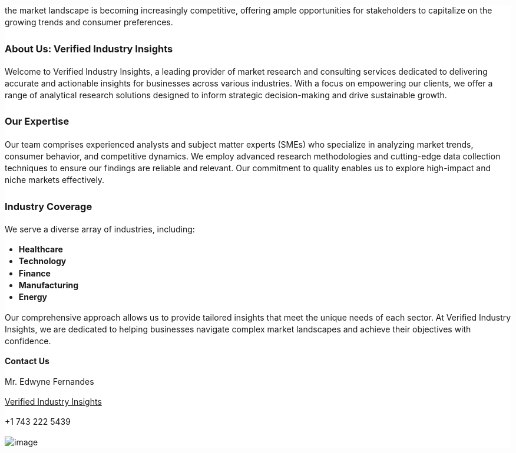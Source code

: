 the market landscape is becoming increasingly competitive, offering ample opportunities for stakeholders to capitalize on the growing trends and consumer preferences.</p><h3>About Us: Verified Industry Insights</h3><p>Welcome to Verified Industry Insights, a leading provider of market research and consulting services dedicated to delivering accurate and actionable insights for businesses across various industries. With a focus on empowering our clients, we offer a range of analytical research solutions designed to inform strategic decision-making and drive sustainable growth.</p><h3>Our Expertise</h3><p>Our team comprises experienced analysts and subject matter experts (SMEs) who specialize in analyzing market trends, consumer behavior, and competitive dynamics. We employ advanced research methodologies and cutting-edge data collection techniques to ensure our findings are reliable and relevant. Our commitment to quality enables us to explore high-impact and niche markets effectively.</p><h3>Industry Coverage</h3><p>We serve a diverse array of industries, including:</p><ul><li><strong>Healthcare</strong></li><li><strong>Technology</strong></li><li><strong>Finance</strong></li><li><strong>Manufacturing</strong></li><li><strong>Energy</strong></li></ul><p>Our comprehensive approach allows us to provide tailored insights that meet the unique needs of each sector. At Verified Industry Insights, we are dedicated to helping businesses navigate complex market landscapes and achieve their objectives with confidence.</p><p><strong>Contact Us</strong></p><p>Mr. Edwyne Fernandes</p><p><a href="https://www.verifiedindustryinsights.com/">Verified Industry Insights</a></p><p>+1 743 222 5439</p>
![image](https://github.com/user-attachments/assets/87025a33-7d7d-4463-ab93-214506f76bda)
